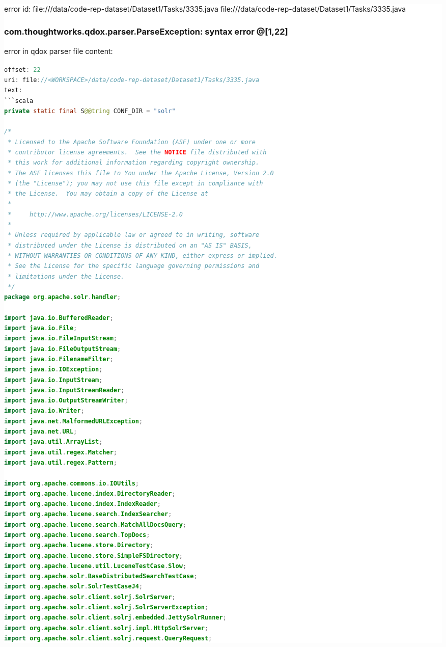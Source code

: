 error id: file://<WORKSPACE>/data/code-rep-dataset/Dataset1/Tasks/3335.java
file://<WORKSPACE>/data/code-rep-dataset/Dataset1/Tasks/3335.java
### com.thoughtworks.qdox.parser.ParseException: syntax error @[1,22]

error in qdox parser
file content:
```java
offset: 22
uri: file://<WORKSPACE>/data/code-rep-dataset/Dataset1/Tasks/3335.java
text:
```scala
private static final S@@tring CONF_DIR = "solr"

/*
 * Licensed to the Apache Software Foundation (ASF) under one or more
 * contributor license agreements.  See the NOTICE file distributed with
 * this work for additional information regarding copyright ownership.
 * The ASF licenses this file to You under the Apache License, Version 2.0
 * (the "License"); you may not use this file except in compliance with
 * the License.  You may obtain a copy of the License at
 *
 *     http://www.apache.org/licenses/LICENSE-2.0
 *
 * Unless required by applicable law or agreed to in writing, software
 * distributed under the License is distributed on an "AS IS" BASIS,
 * WITHOUT WARRANTIES OR CONDITIONS OF ANY KIND, either express or implied.
 * See the License for the specific language governing permissions and
 * limitations under the License.
 */
package org.apache.solr.handler;

import java.io.BufferedReader;
import java.io.File;
import java.io.FileInputStream;
import java.io.FileOutputStream;
import java.io.FilenameFilter;
import java.io.IOException;
import java.io.InputStream;
import java.io.InputStreamReader;
import java.io.OutputStreamWriter;
import java.io.Writer;
import java.net.MalformedURLException;
import java.net.URL;
import java.util.ArrayList;
import java.util.regex.Matcher;
import java.util.regex.Pattern;

import org.apache.commons.io.IOUtils;
import org.apache.lucene.index.DirectoryReader;
import org.apache.lucene.index.IndexReader;
import org.apache.lucene.search.IndexSearcher;
import org.apache.lucene.search.MatchAllDocsQuery;
import org.apache.lucene.search.TopDocs;
import org.apache.lucene.store.Directory;
import org.apache.lucene.store.SimpleFSDirectory;
import org.apache.lucene.util.LuceneTestCase.Slow;
import org.apache.solr.BaseDistributedSearchTestCase;
import org.apache.solr.SolrTestCaseJ4;
import org.apache.solr.client.solrj.SolrServer;
import org.apache.solr.client.solrj.SolrServerException;
import org.apache.solr.client.solrj.embedded.JettySolrRunner;
import org.apache.solr.client.solrj.impl.HttpSolrServer;
import org.apache.solr.client.solrj.request.QueryRequest;
```